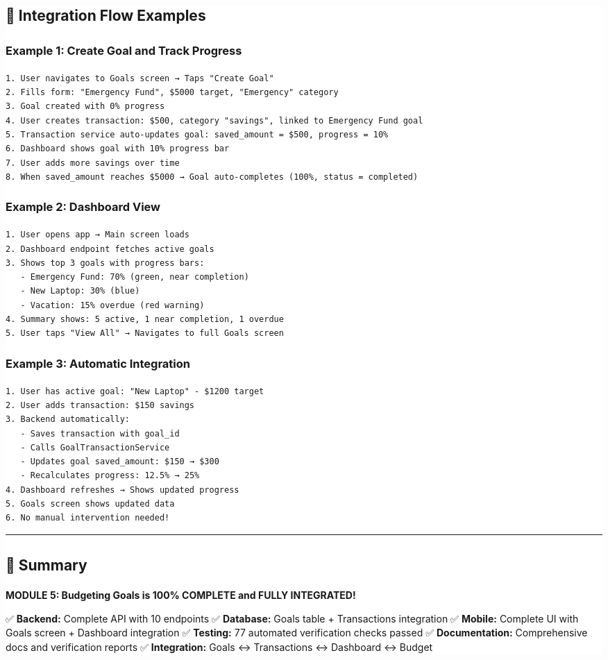 
## 🔗 Integration Flow Examples

### Example 1: Create Goal and Track Progress
```
1. User navigates to Goals screen → Taps "Create Goal"
2. Fills form: "Emergency Fund", $5000 target, "Emergency" category
3. Goal created with 0% progress
4. User creates transaction: $500, category "savings", linked to Emergency Fund goal
5. Transaction service auto-updates goal: saved_amount = $500, progress = 10%
6. Dashboard shows goal with 10% progress bar
7. User adds more savings over time
8. When saved_amount reaches $5000 → Goal auto-completes (100%, status = completed)
```

### Example 2: Dashboard View
```
1. User opens app → Main screen loads
2. Dashboard endpoint fetches active goals
3. Shows top 3 goals with progress bars:
   - Emergency Fund: 70% (green, near completion)
   - New Laptop: 30% (blue)
   - Vacation: 15% overdue (red warning)
4. Summary shows: 5 active, 1 near completion, 1 overdue
5. User taps "View All" → Navigates to full Goals screen
```

### Example 3: Automatic Integration
```
1. User has active goal: "New Laptop" - $1200 target
2. User adds transaction: $150 savings
3. Backend automatically:
   - Saves transaction with goal_id
   - Calls GoalTransactionService
   - Updates goal saved_amount: $150 → $300
   - Recalculates progress: 12.5% → 25%
4. Dashboard refreshes → Shows updated progress
5. Goals screen shows updated data
6. No manual intervention needed!
```

---

## 🎉 Summary

**MODULE 5: Budgeting Goals is 100% COMPLETE and FULLY INTEGRATED!**

✅ **Backend:** Complete API with 10 endpoints
✅ **Database:** Goals table + Transactions integration
✅ **Mobile:** Complete UI with Goals screen + Dashboard integration
✅ **Testing:** 77 automated verification checks passed
✅ **Documentation:** Comprehensive docs and verification reports
✅ **Integration:** Goals ↔ Transactions ↔ Dashboard ↔ Budget
